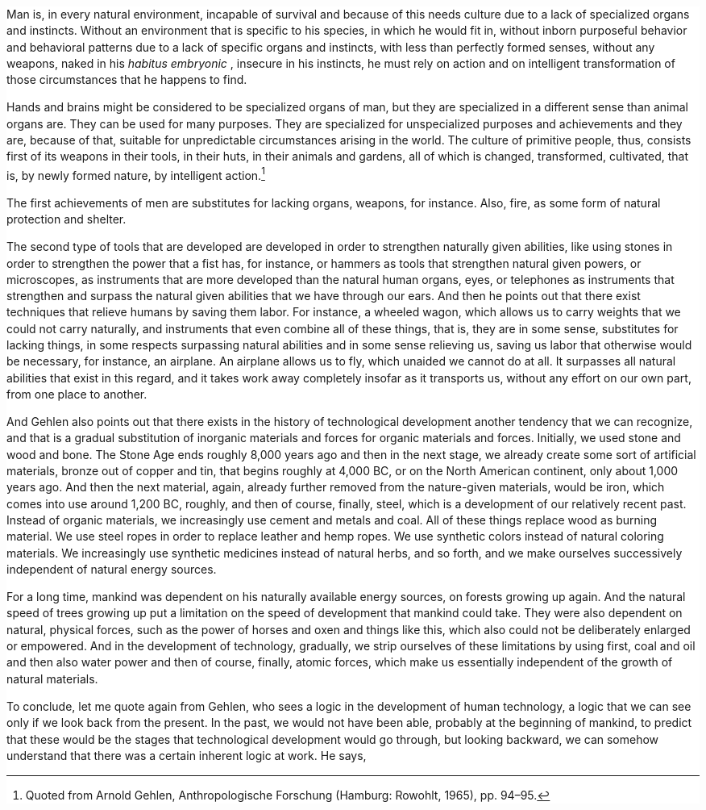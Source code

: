 Man is, in every natural environment, incapable of survival and because of this needs culture due to a lack of specialized organs and instincts. Without an environment that is specific to his species, in which he would fit in, without inborn purposeful behavior and behavioral patterns due to a lack of specific organs and instincts, with less than perfectly formed senses, without any weapons, naked in his _habitus embryonic_ , insecure in his instincts, he must rely on action and on intelligent transformation of those circumstances that he happens to find.

Hands and brains might be considered to be specialized organs of man, but they are specialized in a different sense than animal organs are. They can be used for many purposes. They are specialized for unspecialized purposes and achievements and they are, because of that, suitable for unpredictable circumstances arising in the world. The culture of primitive people, thus, consists first of its weapons in their tools, in their huts, in their animals and gardens, all of which is changed, transformed, cultivated, that is, by newly formed nature, by intelligent action.[^5]

The first achievements of men are substitutes for lacking organs, weapons, for instance. Also, fire, as some form of natural protection and shelter.

The second type of tools that are developed are developed in order to strengthen naturally given abilities, like using stones in order to strengthen the power that a fist has, for instance, or hammers as tools that strengthen natural given powers, or microscopes, as instruments that are more developed than the natural human organs, eyes, or telephones as instruments that strengthen and surpass the natural given abilities that we have through our ears. And then he points out that there exist techniques that relieve humans by saving them labor. For instance, a wheeled wagon, which allows us to carry weights that we could not carry naturally, and instruments that even combine all of these things, that is, they are in some sense, substitutes for lacking things, in some respects surpassing natural abilities and in some sense relieving us, saving us labor that otherwise would be necessary, for instance, an airplane. An airplane allows us to fly, which unaided we cannot do at all. It surpasses all natural abilities that exist in this regard, and it takes work away completely insofar as it transports us, without any effort on our own part, from one place to another.

And Gehlen also points out that there exists in the history of technological development another tendency that we can recognize, and that is a gradual substitution of inorganic materials and forces for organic materials and forces. Initially, we used stone and wood and bone. The Stone Age ends roughly 8,000 years ago and then in the next stage, we already create some sort of artificial materials, bronze out of copper and tin, that begins roughly at 4,000 BC, or on the North American continent, only about 1,000 years ago. And then the next material, again, already further removed from the nature-given materials, would be iron, which comes into use around 1,200 BC, roughly, and then of course, finally, steel, which is a development of our relatively recent past. Instead of organic materials, we increasingly use cement and metals and coal. All of these things replace wood as burning material. We use steel ropes in order to replace leather and hemp ropes. We use synthetic colors instead of natural coloring materials. We increasingly use synthetic medicines instead of natural herbs, and so forth, and we make ourselves successively independent of natural energy sources.

For a long time, mankind was dependent on his naturally available energy sources, on forests growing up again. And the natural speed of trees growing up put a limitation on the speed of development that mankind could take. They were also dependent on natural, physical forces, such as the power of horses and oxen and things like this, which also could not be deliberately enlarged or empowered. And in the development of technology, gradually, we strip ourselves of these limitations by using first, coal and oil and then also water power and then of course, finally, atomic forces, which make us essentially independent of the growth of natural materials.

To conclude, let me quote again from Gehlen, who sees a logic in the development of human technology, a logic that we can see only if we look back from the present. In the past, we would not have been able, probably at the beginning of mankind, to predict that these would be the stages that technological development would go through, but looking backward, we can somehow understand that there was a certain inherent logic at work. He says,


[^1]: Brand Blanshard, Reason and Analysis (1962; Abingdon, UK: Routledge, 2013), chap. 2, p. 51.
[^2]: Ibid.
[^3]: Ibid.
[^4]: Herbert Spencer, Principles of Sociology, 2d ed. (New York: D. Appleton Co., 1916), vol. 2, p. 538.
[^5]: Quoted from Arnold Gehlen, Anthropologische Forschung (Hamburg: Rowohlt, 1965), pp. 94–95.
[^6]: Ibid.
[^7]: [This lecture began with two personal notes from Hoppe. While not directly related to the lecture, they are of historical value and interest. —Ed.]<br>&nbsp;&nbsp;&nbsp;&nbsp; First, let me make a few personal remarks. One is, since some of you have seen the videotape with Murray Rothbard, I should mention that for the last ten years of his life, I was his closest colleague. In a way, I was his intellectual bodyguard. I came to the United States in 1985 and worked with Murray for a year in New York City, and when he was out of town I taught his classes. And then in 1986, he received an offer for an endowed chair at the University of Nevada, Las Vegas, which was the first big position that he ever held. At that time, there was another opening as well, and he asked me to come with him. And by accident, I got that job too. It was, I think, the only year at that university where it was possible for both of us to be hired. From that moment on, the composition of the department changed in such a way that we never again would have received the jobs. Then I stayed there until he died in 1995, and now I’m the only lonely holdout there, one they can no longer get rid of.<br>&nbsp;&nbsp;&nbsp;&nbsp; The other remark concerns the lectures. The structure of the lectures is supposed to be the structure of my next book project. Because of that, in a way, I put more work into it than you normally tend to do. And on top of that, it is Lew Rockwell who, by inviting me, always forces me to overcome my natural laziness and put all my energy together and then prepare myself for these occasions.
[^8]: Ludwig von Mises,<em> Socialism: An Economic and Sociological Analysis</em> (1951; Auburn, Ala.: Ludwig von Mises Institute, 2009), p. 314.
[^9]: Ibid.
[^10]: Ludwig von Mises, <em>Human Action: A Treatise on Economics</em>, scholar’s edition (1949; Auburn, Ala.: Ludwig von Mises Institute, 1998), p. 831.
[^11]: Ludwig von Mises, Human Action: A Treatise on Economics, scholar’s ed. (1949; Auburn, Ala.: Ludwig von Mises Institute, 1998), p. 160.
[^12]: Ibid., p. 144.
[^13]: Ibid., p. 167.
[^14]: Ludwig von Mises, Socialism: An Economic and Sociological Analysis, trans. J. Kahane (1951; Auburn, Ala.: Ludwig von Mises Institute, 2009), p. 318.
[^15]: Ibid.
